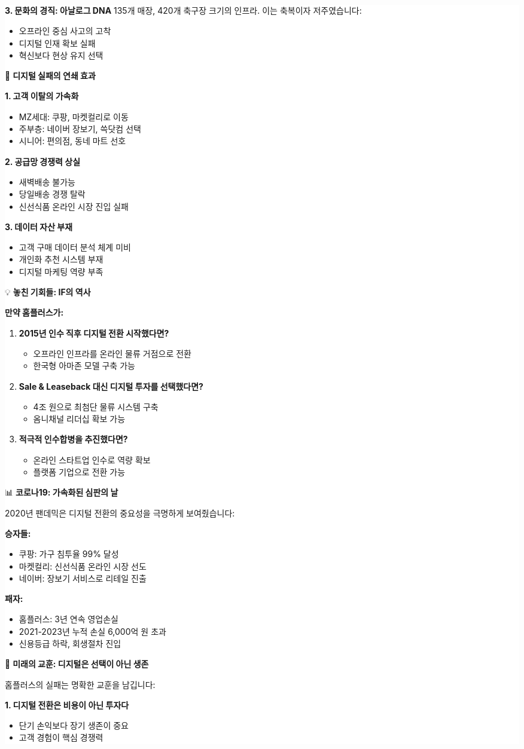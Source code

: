 **3. 문화의 경직: 아날로그 DNA**
135개 매장, 420개 축구장 크기의 인프라. 이는 축복이자 저주였습니다:
- 오프라인 중심 사고의 고착
- 디지털 인재 확보 실패
- 혁신보다 현상 유지 선택

🔬 **디지털 실패의 연쇄 효과**

**1. 고객 이탈의 가속화**
- MZ세대: 쿠팡, 마켓컬리로 이동
- 주부층: 네이버 장보기, 쓱닷컴 선택
- 시니어: 편의점, 동네 마트 선호

**2. 공급망 경쟁력 상실**
- 새벽배송 불가능
- 당일배송 경쟁 탈락
- 신선식품 온라인 시장 진입 실패

**3. 데이터 자산 부재**
- 고객 구매 데이터 분석 체계 미비
- 개인화 추천 시스템 부재
- 디지털 마케팅 역량 부족

💡 **놓친 기회들: IF의 역사**

**만약 홈플러스가:**

1. **2015년 인수 직후 디지털 전환 시작했다면?**
   - 오프라인 인프라를 온라인 물류 거점으로 전환
   - 한국형 아마존 모델 구축 가능

2. **Sale & Leaseback 대신 디지털 투자를 선택했다면?**
   - 4조 원으로 최첨단 물류 시스템 구축
   - 옴니채널 리더십 확보 가능

3. **적극적 인수합병을 추진했다면?**
   - 온라인 스타트업 인수로 역량 확보
   - 플랫폼 기업으로 전환 가능

📊 **코로나19: 가속화된 심판의 날**

2020년 팬데믹은 디지털 전환의 중요성을 극명하게 보여줬습니다:

**승자들:**
- 쿠팡: 가구 침투율 99% 달성
- 마켓컬리: 신선식품 온라인 시장 선도
- 네이버: 장보기 서비스로 리테일 진출

**패자:**
- 홈플러스: 3년 연속 영업손실
- 2021-2023년 누적 손실 6,000억 원 초과
- 신용등급 하락, 회생절차 진입

🔮 **미래의 교훈: 디지털은 선택이 아닌 생존**

홈플러스의 실패는 명확한 교훈을 남깁니다:

**1. 디지털 전환은 비용이 아닌 투자다**
- 단기 손익보다 장기 생존이 중요
- 고객 경험이 핵심 경쟁력
